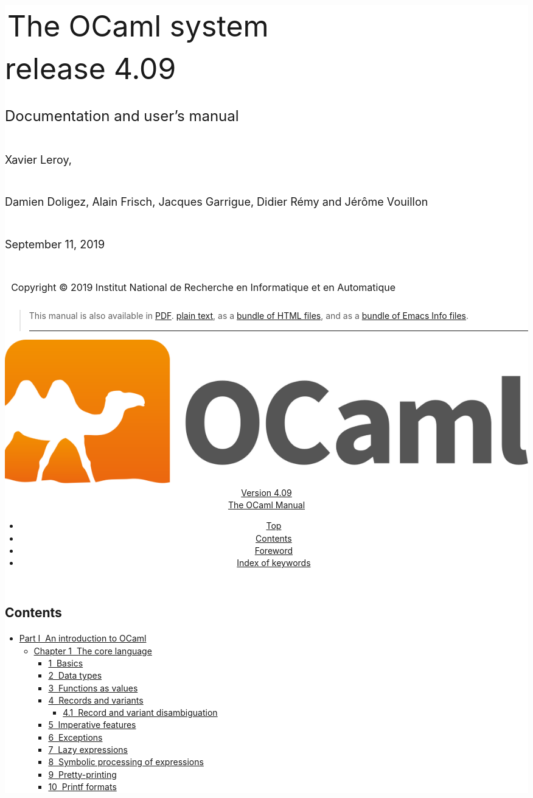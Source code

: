 
<div class="manual content"><ul class="part_menu"></ul>


<div class="maintitle">
&nbsp;<span style="font-size:xx-large"><span style="font-size:150%">The OCaml system <br>
 release 4.09<br>
<span style="font-size:x-large">Documentation and user’s manual <br>
<span style="font-size:large">Xavier Leroy, <br>
 Damien Doligez, Alain Frisch, Jacques Garrigue, Didier Rémy and Jérôme Vouillon <br>
 September&nbsp;11, 2019<br>
 &nbsp;
<span style="font-size:medium">Copyright © 2019 Institut National de
Recherche en Informatique et en Automatique
</span></span></span></span></span></div><blockquote class="quote">

This manual is also available in
<a href="http://caml.inria.fr/distrib/ocaml-4.09/ocaml-4.09-refman.pdf">PDF</a>.
<a href="http://caml.inria.fr/distrib/ocaml-4.09/ocaml-4.09-refman.txt">plain text</a>,
as a
<a href="http://caml.inria.fr/distrib/ocaml-4.09/ocaml-4.09-refman-html.tar.gz">bundle of HTML files</a>,
and as a
<a href="http://caml.inria.fr/distrib/ocaml-4.09/ocaml-4.09-refman.info.tar.gz">bundle of Emacs Info files</a>.
<hr style="height:2">
</blockquote><header><nav class="toc brand"><a class="brand" href="https://ocaml.org/"><img src="colour-logo-gray.svg" class="svg" alt="OCaml"></a></nav><nav class="toc"><div class="toc_version"><a href="/docs" id="version-select">Version 4.09</a></div><div class="toc_title"><a href="#">The OCaml Manual</a></div><ul><li class="top"><a href="#">Top</a></li>
<li><a href="manual001.html#start-section">Contents</a>
</li><li><a href="foreword.html#start-section">Foreword</a>
</li><li class="top"><a href="manual072.html#start-section">Index of keywords</a></li></ul></nav></header><a id="start-section"></a><section id="section">



<h1 class="chapter" id="sec1">Contents</h1>
<ul class="toc"><li class="li-toc">
<a href="index.html#sec6">Part&nbsp;I&nbsp;&nbsp;An introduction to OCaml</a>
<ul class="toc"><li class="li-toc">
<a href="coreexamples.html#sec7"><span>Chapter 1</span>&nbsp;&nbsp;The core language</a>
<ul class="toc"><li class="li-toc">
<a href="coreexamples.html#sec8">1&nbsp;&nbsp;Basics</a>
</li><li class="li-toc"><a href="coreexamples.html#sec9">2&nbsp;&nbsp;Data types</a>
</li><li class="li-toc"><a href="coreexamples.html#sec10">3&nbsp;&nbsp;Functions as values</a>
</li><li class="li-toc"><a href="coreexamples.html#sec11">4&nbsp;&nbsp;Records and variants</a>
<ul class="toc"><li class="li-toc">
<a href="coreexamples.html#sec12">4.1&nbsp;&nbsp;Record and variant disambiguation</a>
</li></ul>
</li><li class="li-toc"><a href="coreexamples.html#sec13">5&nbsp;&nbsp;Imperative features</a>
</li><li class="li-toc"><a href="coreexamples.html#sec14">6&nbsp;&nbsp;Exceptions</a>
</li><li class="li-toc"><a href="coreexamples.html#sec15">7&nbsp;&nbsp;Lazy expressions</a>
</li><li class="li-toc"><a href="coreexamples.html#sec16">8&nbsp;&nbsp;Symbolic processing of expressions</a>
</li><li class="li-toc"><a href="coreexamples.html#sec17">9&nbsp;&nbsp;Pretty-printing</a>
</li><li class="li-toc"><a href="coreexamples.html#sec18">10&nbsp;&nbsp;Printf formats</a>